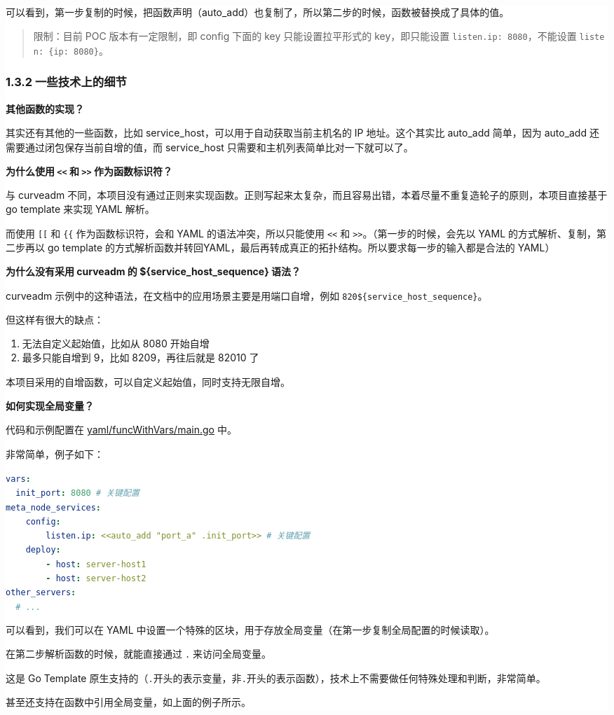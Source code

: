 ```yaml

```

可以看到，第一步复制的时候，把函数声明（auto_add）也复制了，所以第二步的时候，函数被替换成了具体的值。

> 限制：目前 POC 版本有一定限制，即 config 下面的 key 只能设置拉平形式的 key，即只能设置 `listen.ip: 8080`，不能设置 `listen: {ip: 8080}`。

### 1.3.2 一些技术上的细节

**其他函数的实现？**

其实还有其他的一些函数，比如 service_host，可以用于自动获取当前主机名的 IP 地址。这个其实比 auto_add 简单，因为 auto_add 还需要通过闭包保存当前自增的值，而 service_host 只需要和主机列表简单比对一下就可以了。

**为什么使用 `<<` 和 `>>` 作为函数标识符？**

与 curveadm 不同，本项目没有通过正则来实现函数。正则写起来太复杂，而且容易出错，本着尽量不重复造轮子的原则，本项目直接基于 go template 来实现 YAML 解析。

而使用 `[[` 和 `{{` 作为函数标识符，会和 YAML 的语法冲突，所以只能使用 `<<` 和 `>>`。（第一步的时候，会先以 YAML 的方式解析、复制，第二步再以 go template 的方式解析函数并转回YAML，最后再转成真正的拓扑结构。所以要求每一步的输入都是合法的 YAML）

**为什么没有采用 curveadm 的 ${service_host_sequence} 语法？**

curveadm 示例中的这种语法，在文档中的应用场景主要是用端口自增，例如 `820${service_host_sequence}`。

但这样有很大的缺点：

1. 无法自定义起始值，比如从 8080 开始自增
2. 最多只能自增到 9，比如 8209，再往后就是 82010 了

本项目采用的自增函数，可以自定义起始值，同时支持无限自增。

**如何实现全局变量？**

代码和示例配置在 [yaml/funcWithVars/main.go](./yaml/funcWithVars/main.go) 中。

非常简单，例子如下：

```yaml
vars:
  init_port: 8080 # 关键配置
meta_node_services:
    config:
        listen.ip: <<auto_add "port_a" .init_port>> # 关键配置
    deploy:
        - host: server-host1
        - host: server-host2
other_servers:
  # ...
```

可以看到，我们可以在 YAML 中设置一个特殊的区块，用于存放全局变量（在第一步复制全局配置的时候读取）。

在第二步解析函数的时候，就能直接通过 `.` 来访问全局变量。

这是 Go Template 原生支持的（`.`开头的表示变量，非`.`开头的表示函数），技术上不需要做任何特殊处理和判断，非常简单。

甚至还支持在函数中引用全局变量，如上面的例子所示。
